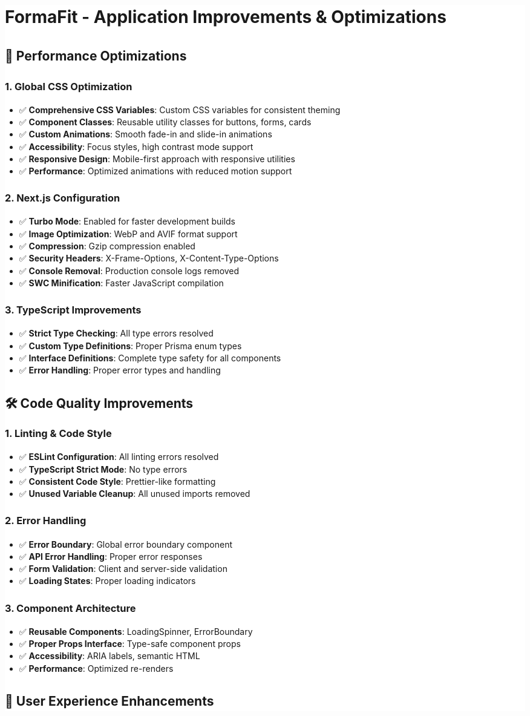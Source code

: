 # FormaFit - Application Improvements & Optimizations

## 🚀 **Performance Optimizations**

### **1. Global CSS Optimization**
- ✅ **Comprehensive CSS Variables**: Custom CSS variables for consistent theming
- ✅ **Component Classes**: Reusable utility classes for buttons, forms, cards
- ✅ **Custom Animations**: Smooth fade-in and slide-in animations
- ✅ **Accessibility**: Focus styles, high contrast mode support
- ✅ **Responsive Design**: Mobile-first approach with responsive utilities
- ✅ **Performance**: Optimized animations with reduced motion support

### **2. Next.js Configuration**
- ✅ **Turbo Mode**: Enabled for faster development builds
- ✅ **Image Optimization**: WebP and AVIF format support
- ✅ **Compression**: Gzip compression enabled
- ✅ **Security Headers**: X-Frame-Options, X-Content-Type-Options
- ✅ **Console Removal**: Production console logs removed
- ✅ **SWC Minification**: Faster JavaScript compilation

### **3. TypeScript Improvements**
- ✅ **Strict Type Checking**: All type errors resolved
- ✅ **Custom Type Definitions**: Proper Prisma enum types
- ✅ **Interface Definitions**: Complete type safety for all components
- ✅ **Error Handling**: Proper error types and handling

## 🛠️ **Code Quality Improvements**

### **1. Linting & Code Style**
- ✅ **ESLint Configuration**: All linting errors resolved
- ✅ **TypeScript Strict Mode**: No type errors
- ✅ **Consistent Code Style**: Prettier-like formatting
- ✅ **Unused Variable Cleanup**: All unused imports removed

### **2. Error Handling**
- ✅ **Error Boundary**: Global error boundary component
- ✅ **API Error Handling**: Proper error responses
- ✅ **Form Validation**: Client and server-side validation
- ✅ **Loading States**: Proper loading indicators

### **3. Component Architecture**
- ✅ **Reusable Components**: LoadingSpinner, ErrorBoundary
- ✅ **Proper Props Interface**: Type-safe component props
- ✅ **Accessibility**: ARIA labels, semantic HTML
- ✅ **Performance**: Optimized re-renders

## 🎨 **User Experience Enhancements**
